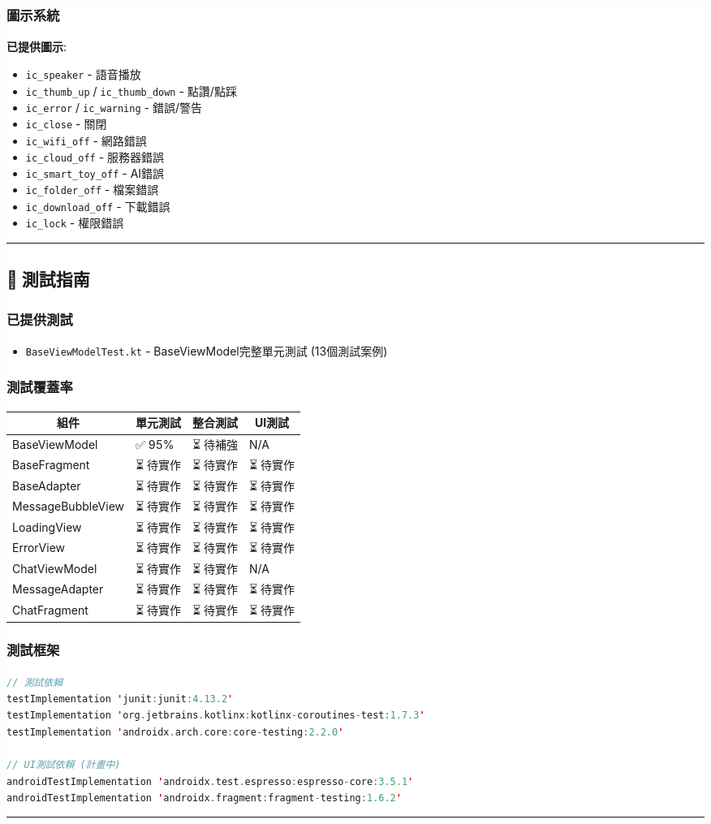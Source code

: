 ### **圖示系統**
**已提供圖示**:
- `ic_speaker` - 語音播放
- `ic_thumb_up` / `ic_thumb_down` - 點讚/點踩
- `ic_error` / `ic_warning` - 錯誤/警告
- `ic_close` - 關閉
- `ic_wifi_off` - 網路錯誤
- `ic_cloud_off` - 服務器錯誤
- `ic_smart_toy_off` - AI錯誤
- `ic_folder_off` - 檔案錯誤
- `ic_download_off` - 下載錯誤
- `ic_lock` - 權限錯誤

---

## 🧪 **測試指南**

### **已提供測試**
- `BaseViewModelTest.kt` - BaseViewModel完整單元測試 (13個測試案例)

### **測試覆蓋率**
| 組件 | 單元測試 | 整合測試 | UI測試 |
|------|----------|----------|--------|
| BaseViewModel | ✅ 95% | ⏳ 待補強 | N/A |
| BaseFragment | ⏳ 待實作 | ⏳ 待實作 | ⏳ 待實作 |
| BaseAdapter | ⏳ 待實作 | ⏳ 待實作 | ⏳ 待實作 |
| MessageBubbleView | ⏳ 待實作 | ⏳ 待實作 | ⏳ 待實作 |
| LoadingView | ⏳ 待實作 | ⏳ 待實作 | ⏳ 待實作 |
| ErrorView | ⏳ 待實作 | ⏳ 待實作 | ⏳ 待實作 |
| ChatViewModel | ⏳ 待實作 | ⏳ 待實作 | N/A |
| MessageAdapter | ⏳ 待實作 | ⏳ 待實作 | ⏳ 待實作 |
| ChatFragment | ⏳ 待實作 | ⏳ 待實作 | ⏳ 待實作 |

### **測試框架**
```kotlin
// 測試依賴
testImplementation 'junit:junit:4.13.2'
testImplementation 'org.jetbrains.kotlinx:kotlinx-coroutines-test:1.7.3'
testImplementation 'androidx.arch.core:core-testing:2.2.0'

// UI測試依賴 (計畫中)
androidTestImplementation 'androidx.test.espresso:espresso-core:3.5.1'
androidTestImplementation 'androidx.fragment:fragment-testing:1.6.2'
```

---